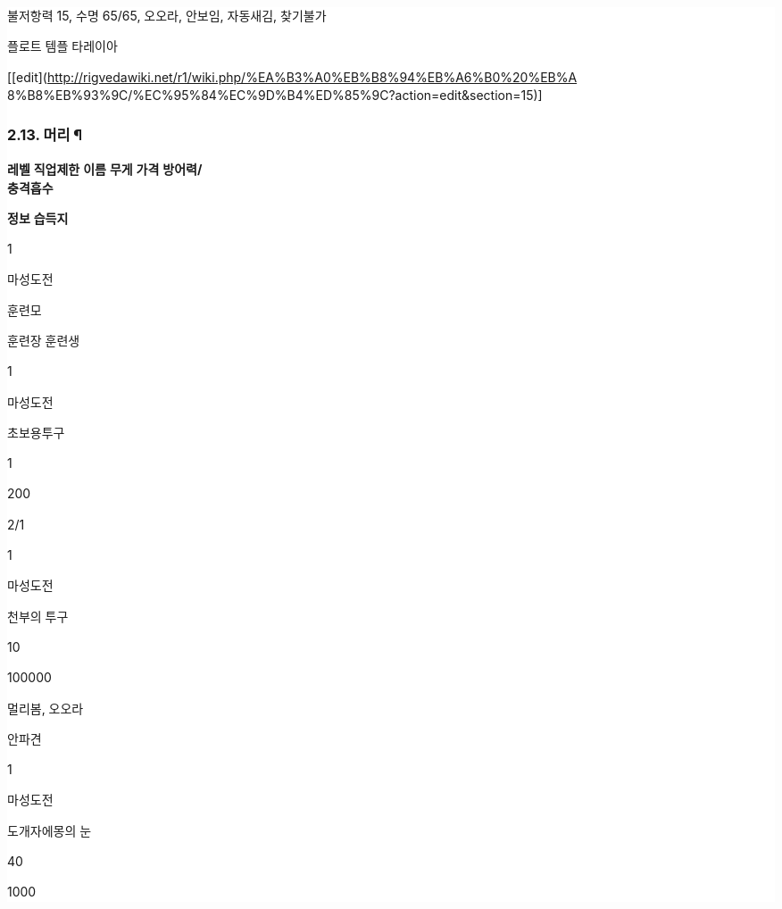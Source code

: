 불저항력 15, 수명 65/65, 오오라, 안보임, 자동새김, 찾기불가

플로트 템플 타레이아

[[edit](http://rigvedawiki.net/r1/wiki.php/%EA%B3%A0%EB%B8%94%EB%A6%B0%20%EB%A
8%B8%EB%93%9C/%EC%95%84%EC%9D%B4%ED%85%9C?action=edit&section=15)]

### 2.13. 머리 ¶

**레벨**
**직업제한**
**이름**
**무게**
**가격**
**방어력/  
충격흡수**

**정보**
**습득지**

1

마성도전

훈련모

훈련장 훈련생

1

마성도전

초보용투구

1

200

2/1

1

마성도전

천부의 투구

10

100000

멀리봄, 오오라

안파견

1

마성도전

도개자에몽의 눈

40

1000

